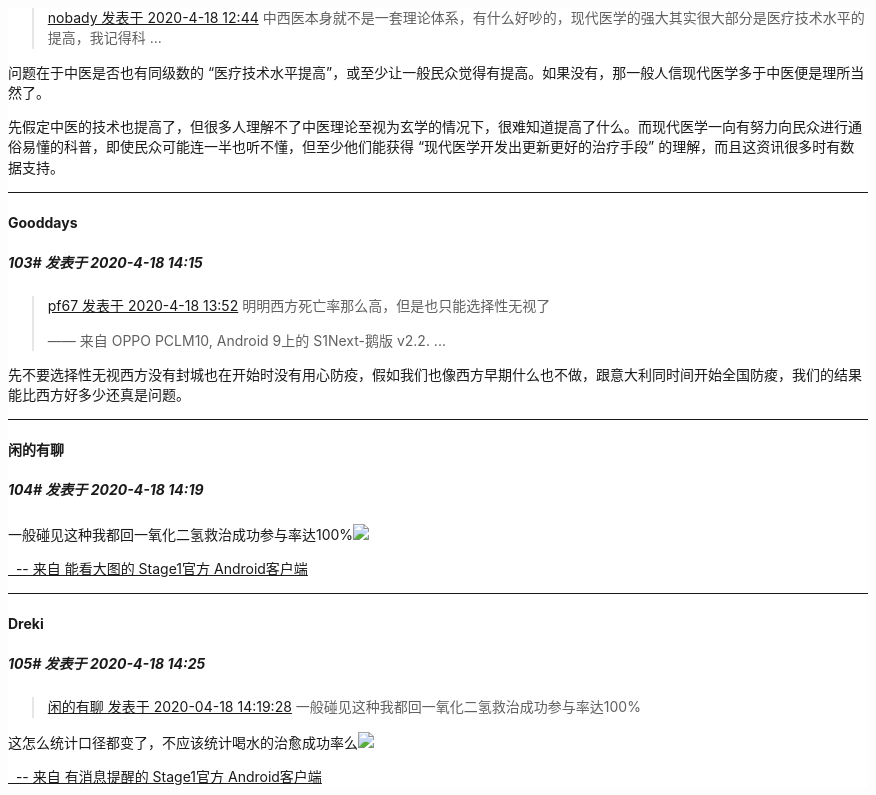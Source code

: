 <blockquote><a href="httphttps://bbs.saraba1st.com/2b/forum.php?mod=redirect&amp;goto=findpost&amp;pid=47123243&amp;ptid=1924728" target="_blank">nobady 发表于 2020-4-18 12:44</a>
中西医本身就不是一套理论体系，有什么好吵的，现代医学的强大其实很大部分是医疗技术水平的提高，我记得科 ...</blockquote>
问题在于中医是否也有同级数的 “医疗技术水平提高”，或至少让一般民众觉得有提高。如果没有，那一般人信现代医学多于中医便是理所当然了。

先假定中医的技术也提高了，但很多人理解不了中医理论至视为玄学的情况下，很难知道提高了什么。而现代医学一向有努力向民众进行通俗易懂的科普，即使民众可能连一半也听不懂，但至少他们能获得 “现代医学开发出更新更好的治疗手段” 的理解，而且这资讯很多时有数据支持。







-----

####  Gooddays  
##### 103#       发表于 2020-4-18 14:15



<blockquote><a href="httphttps://bbs.saraba1st.com/2b/forum.php?mod=redirect&amp;goto=findpost&amp;pid=47123843&amp;ptid=1924728" target="_blank">pf67 发表于 2020-4-18 13:52</a>
明明西方死亡率那么高，但是也只能选择性无视了

—— 来自 OPPO PCLM10, Android 9上的 S1Next-鹅版 v2.2. ...</blockquote>
先不要选择性无视西方没有封城也在开始时没有用心防疫，假如我们也像西方早期什么也不做，跟意大利同时间开始全国防痠，我们的结果能比西方好多少还真是问题。







-----

####  闲的有聊  
##### 104#       发表于 2020-4-18 14:19




一般碰见这种我都回一氧化二氢救治成功参与率达100%<img src="https://static.saraba1st.com/image/smiley/face2017/007.png" referrerpolicy="no-referrer">

[  -- 来自 能看大图的 Stage1官方 Android客户端](https://www.coolapk.com/apk/140634)







-----

####  Dreki  
##### 105#       发表于 2020-4-18 14:25



<blockquote><a href="httphttps://bbs.saraba1st.com/2b/forum.php?mod=redirect&amp;goto=findpost&amp;pid=47124015&amp;ptid=1924728" target="_blank">闲的有聊 发表于 2020-04-18 14:19:28</a>
一般碰见这种我都回一氧化二氢救治成功参与率达100%</blockquote>这怎么统计口径都变了，不应该统计喝水的治愈成功率么<img src="https://static.saraba1st.com/image/smiley/face2017/037.png" referrerpolicy="no-referrer">

[  -- 来自 有消息提醒的 Stage1官方 Android客户端](https://www.coolapk.com/apk/140634)
